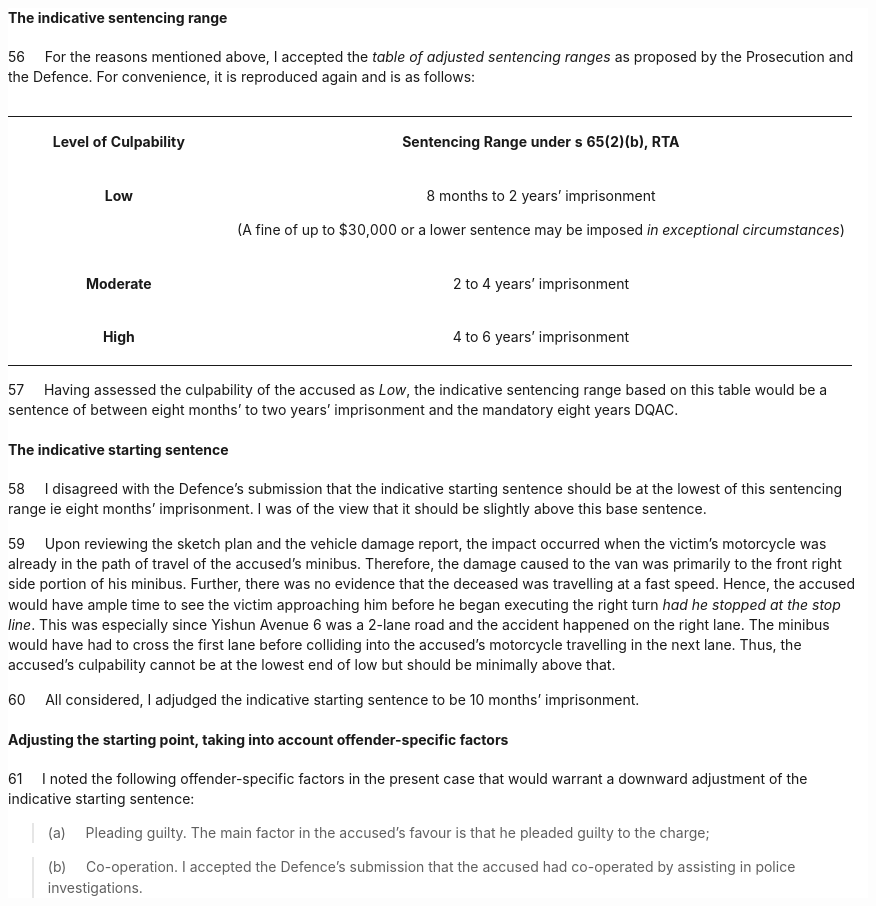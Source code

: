 #### The indicative sentencing range

56     For the reasons mentioned above, I accepted the _table of adjusted sentencing ranges_ as proposed by the Prosecution and the Defence. For convenience, it is reproduced again and is as follows:

<table align="left" cellpadding="0" cellspacing="0" class="Judg-2-tblr" frame="all" pgwide="1"><colgroup><col width="26.26%"><col width="73.74%"></colgroup><tbody><tr><td align="left" class="br" rowspan="1" valign="top"><p align="center" class="Table-Para-1"><b>Level of Culpability</b></p></td><td align="left" class="b" rowspan="1" valign="top"><p align="center" class="Table-Para-1"><b>Sentencing Range under s 65(2)(b), RTA</b></p></td></tr><tr><td align="left" class="br" rowspan="1" valign="top"><p align="center" class="Table-Para-1"><b>Low</b></p></td><td align="left" class="b" rowspan="1" valign="top"><p align="center" class="Table-Para-1">8 months to 2 years’ imprisonment</p><p align="center" class="Table-Para-1">(A fine of up to $30,000 or a lower sentence may be imposed <em>in exceptional circumstances</em>)</p></td></tr><tr><td align="left" class="br" rowspan="1" valign="top"><p align="center" class="Table-Para-1"><b>Moderate</b></p></td><td align="left" class="b" rowspan="1" valign="top"><p align="center" class="Table-Para-1">2 to 4 years’ imprisonment</p></td></tr><tr><td align="left" class="r" rowspan="1" valign="top"><p align="center" class="Table-Para-1"><b>High</b></p></td><td align="left" class="" rowspan="1" valign="top"><p align="center" class="Table-Para-1">4 to 6 years’ imprisonment</p></td></tr></tbody></table>

  
  

57     Having assessed the culpability of the accused as _Low_, the indicative sentencing range based on this table would be a sentence of between eight months’ to two years’ imprisonment and the mandatory eight years DQAC.

#### The indicative starting sentence

58     I disagreed with the Defence’s submission that the indicative starting sentence should be at the lowest of this sentencing range ie eight months’ imprisonment. I was of the view that it should be slightly above this base sentence.

59     Upon reviewing the sketch plan and the vehicle damage report, the impact occurred when the victim’s motorcycle was already in the path of travel of the accused’s minibus. Therefore, the damage caused to the van was primarily to the front right side portion of his minibus. Further, there was no evidence that the deceased was travelling at a fast speed. Hence, the accused would have ample time to see the victim approaching him before he began executing the right turn _had he stopped at the stop line_. This was especially since Yishun Avenue 6 was a 2-lane road and the accident happened on the right lane. The minibus would have had to cross the first lane before colliding into the accused’s motorcycle travelling in the next lane. Thus, the accused’s culpability cannot be at the lowest end of low but should be minimally above that.

60     All considered, I adjudged the indicative starting sentence to be 10 months’ imprisonment.

#### Adjusting the starting point, taking into account offender-specific factors

61     I noted the following offender-specific factors in the present case that would warrant a downward adjustment of the indicative starting sentence:

> (a)     Pleading guilty. The main factor in the accused’s favour is that he pleaded guilty to the charge;

> (b)     Co-operation. I accepted the Defence’s submission that the accused had co-operated by assisting in police investigations.
